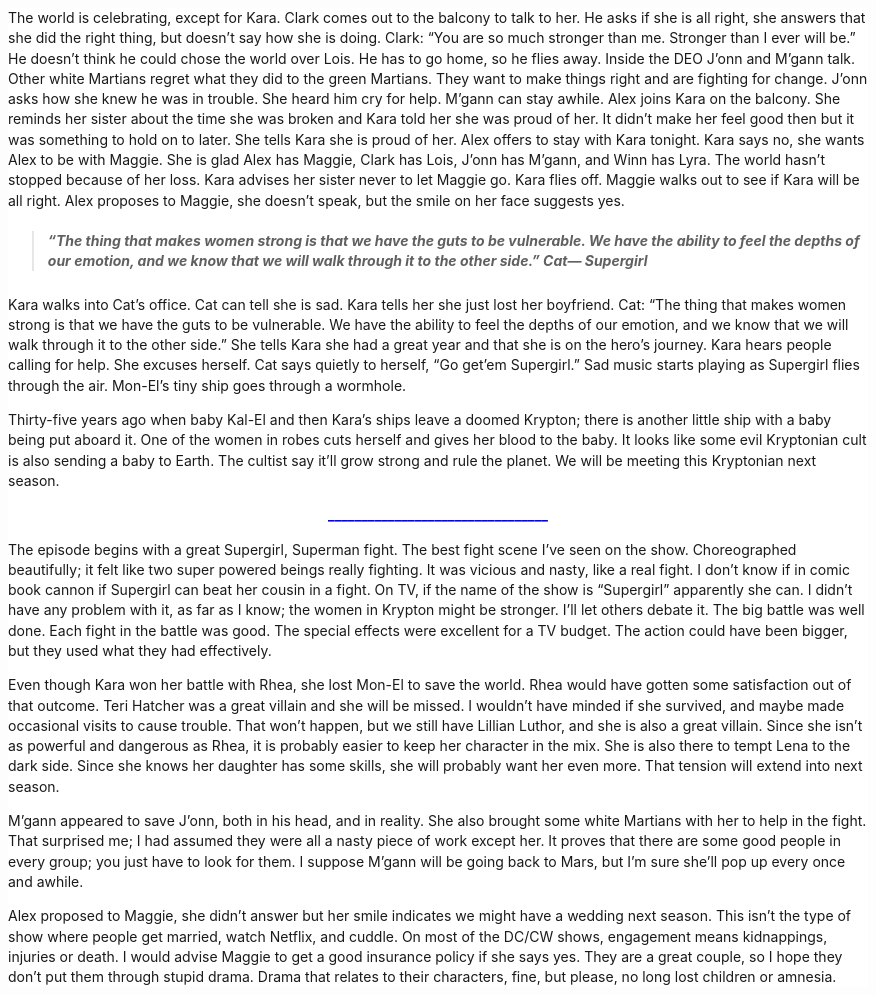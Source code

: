 The world is celebrating, except for Kara. Clark comes out to the balcony to talk to her. He asks if she is all right, she answers that she did the right thing, but doesn’t say how she is doing. Clark: “You are so much stronger than me. Stronger than I ever will be.” He doesn’t think he could chose the world over Lois. He has to go home, so he flies away. Inside the DEO J’onn and M’gann talk. Other white Martians regret what they did to the green Martians. They want to make things right and are fighting for change. J’onn asks how she knew he was in trouble. She heard him cry for help. M’gann can stay awhile. Alex joins Kara on the balcony. She reminds her sister about the time she was broken and Kara told her she was proud of her. It didn’t make her feel good then but it was something to hold on to later. She tells Kara she is proud of her. Alex offers to stay with Kara tonight. Kara says no, she wants Alex to be with Maggie. She is glad Alex has Maggie, Clark has Lois, J’onn has M’gann, and Winn has Lyra. The world hasn’t stopped because of her loss. Kara advises her sister never to let Maggie go. Kara flies off. Maggie walks out to see if Kara will be all right. Alex proposes to Maggie, she doesn’t speak, but the smile on her face suggests yes.
<blockquote>
<h5><strong>“The thing that makes women strong is that we have the guts to be vulnerable. We have the ability to feel the depths of our emotion, and we know that we will walk through it to the other side.” Cat— Supergirl</strong></h5>
</blockquote>
Kara walks into Cat’s office. Cat can tell she is sad. Kara tells her she just lost her boyfriend. Cat: “The thing that makes women strong is that we have the guts to be vulnerable. We have the ability to feel the depths of our emotion, and we know that we will walk through it to the other side.” She tells Kara she had a great year and that she is on the hero’s journey. Kara hears people calling for help. She excuses herself. Cat says quietly to herself, “Go get’em Supergirl.” Sad music starts playing as Supergirl flies through the air. Mon-El’s tiny ship goes through a wormhole.

Thirty-five years ago when baby Kal-El and then Kara’s ships leave a doomed Krypton; there is another little ship with a baby being put aboard it. One of the women in robes cuts herself and gives her blood to the baby. It looks like some evil Kryptonian cult is also sending a baby to Earth. The cultist say it’ll grow strong and rule the planet. We will be meeting this Kryptonian next season.
<p style="text-align: center;"><strong><span style="color: #0000ff;">_________________________________</span></strong></p>
The episode begins with a great Supergirl, Superman fight. The best fight scene I’ve seen on the show. Choreographed beautifully; it felt like two super powered beings really fighting. It was vicious and nasty, like a real fight. I don’t know if in comic book cannon if Supergirl can beat her cousin in a fight. On TV, if the name of the show is “Supergirl” apparently she can. I didn’t have any problem with it, as far as I know; the women in Krypton might be stronger. I’ll let others debate it. The big battle was well done. Each fight in the battle was good. The special effects were excellent for a TV budget. The action could have been bigger, but they used what they had effectively.

Even though Kara won her battle with Rhea, she lost Mon-El to save the world. Rhea would have gotten some satisfaction out of that outcome. Teri Hatcher was a great villain and she will be missed. I wouldn’t have minded if she survived, and maybe made occasional visits to cause trouble. That won’t happen, but we still have Lillian Luthor, and she is also a great villain. Since she isn’t as powerful and dangerous as Rhea, it is probably easier to keep her character in the mix. She is also there to tempt Lena to the dark side. Since she knows her daughter has some skills, she will probably want her even more. That tension will extend into next season.

M’gann appeared to save J’onn, both in his head, and in reality. She also brought some white Martians with her to help in the fight. That surprised me; I had assumed they were all a nasty piece of work except her. It proves that there are some good people in every group; you just have to look for them. I suppose M’gann will be going back to Mars, but I’m sure she’ll pop up every once and awhile.

Alex proposed to Maggie, she didn’t answer but her smile indicates we might have a wedding next season. This isn’t the type of show where people get married, watch Netflix, and cuddle. On most of the DC/CW shows, engagement means kidnappings, injuries or death. I would advise Maggie to get a good insurance policy if she says yes. They are a great couple, so I hope they don’t put them through stupid drama. Drama that relates to their characters, fine, but please, no long lost children or amnesia.
